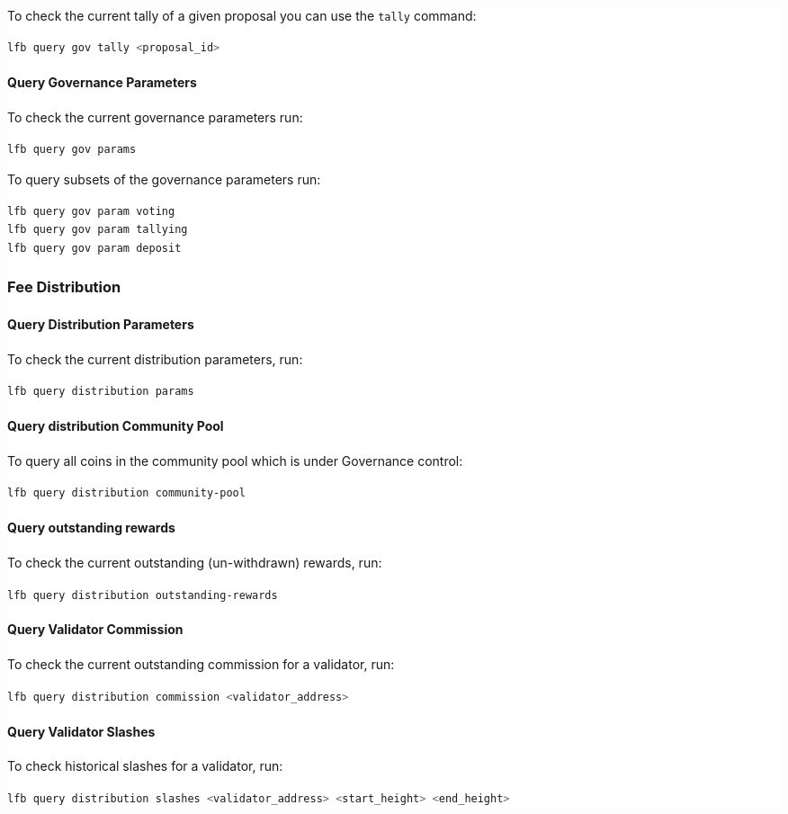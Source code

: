 To check the current tally of a given proposal you can use the `tally` command:

```bash
lfb query gov tally <proposal_id>
```

#### Query Governance Parameters

To check the current governance parameters run:

```bash
lfb query gov params
```

To query subsets of the governance parameters run:

```bash
lfb query gov param voting
lfb query gov param tallying
lfb query gov param deposit
```

### Fee Distribution

#### Query Distribution Parameters

To check the current distribution parameters, run:

```bash
lfb query distribution params
```

#### Query distribution Community Pool

To query all coins in the community pool which is under Governance control:

```bash
lfb query distribution community-pool
```

#### Query outstanding rewards

To check the current outstanding (un-withdrawn) rewards, run:

```bash
lfb query distribution outstanding-rewards
```

#### Query Validator Commission

To check the current outstanding commission for a validator, run:

```bash
lfb query distribution commission <validator_address>
```

#### Query Validator Slashes

To check historical slashes for a validator, run:

```bash
lfb query distribution slashes <validator_address> <start_height> <end_height>
```
